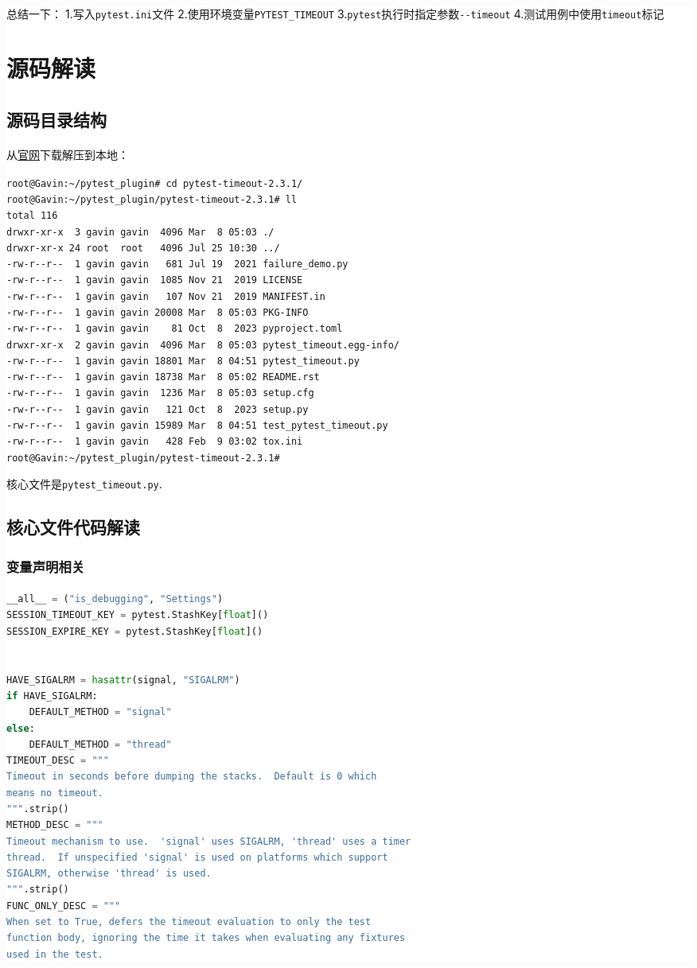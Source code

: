 总结一下：
  1.写入`pytest.ini`文件
  2.使用环境变量`PYTEST_TIMEOUT`
  3.`pytest`执行时指定参数`--timeout`
  4.测试用例中使用`timeout`标记

# 源码解读

## 源码目录结构

从[官网](https://pypi.org/project/pytest-timeout)下载解压到本地：

```shell
root@Gavin:~/pytest_plugin# cd pytest-timeout-2.3.1/
root@Gavin:~/pytest_plugin/pytest-timeout-2.3.1# ll
total 116
drwxr-xr-x  3 gavin gavin  4096 Mar  8 05:03 ./
drwxr-xr-x 24 root  root   4096 Jul 25 10:30 ../
-rw-r--r--  1 gavin gavin   681 Jul 19  2021 failure_demo.py
-rw-r--r--  1 gavin gavin  1085 Nov 21  2019 LICENSE
-rw-r--r--  1 gavin gavin   107 Nov 21  2019 MANIFEST.in
-rw-r--r--  1 gavin gavin 20008 Mar  8 05:03 PKG-INFO
-rw-r--r--  1 gavin gavin    81 Oct  8  2023 pyproject.toml
drwxr-xr-x  2 gavin gavin  4096 Mar  8 05:03 pytest_timeout.egg-info/
-rw-r--r--  1 gavin gavin 18801 Mar  8 04:51 pytest_timeout.py
-rw-r--r--  1 gavin gavin 18738 Mar  8 05:02 README.rst
-rw-r--r--  1 gavin gavin  1236 Mar  8 05:03 setup.cfg
-rw-r--r--  1 gavin gavin   121 Oct  8  2023 setup.py
-rw-r--r--  1 gavin gavin 15989 Mar  8 04:51 test_pytest_timeout.py
-rw-r--r--  1 gavin gavin   428 Feb  9 03:02 tox.ini
root@Gavin:~/pytest_plugin/pytest-timeout-2.3.1# 
```

核心文件是`pytest_timeout.py`.

## 核心文件代码解读

### 变量声明相关

```python
__all__ = ("is_debugging", "Settings")
SESSION_TIMEOUT_KEY = pytest.StashKey[float]()
SESSION_EXPIRE_KEY = pytest.StashKey[float]()


HAVE_SIGALRM = hasattr(signal, "SIGALRM")
if HAVE_SIGALRM:
    DEFAULT_METHOD = "signal"
else:
    DEFAULT_METHOD = "thread"
TIMEOUT_DESC = """ 
Timeout in seconds before dumping the stacks.  Default is 0 which
means no timeout.
""".strip()
METHOD_DESC = """ 
Timeout mechanism to use.  'signal' uses SIGALRM, 'thread' uses a timer
thread.  If unspecified 'signal' is used on platforms which support
SIGALRM, otherwise 'thread' is used.
""".strip()
FUNC_ONLY_DESC = """ 
When set to True, defers the timeout evaluation to only the test
function body, ignoring the time it takes when evaluating any fixtures
used in the test.
```